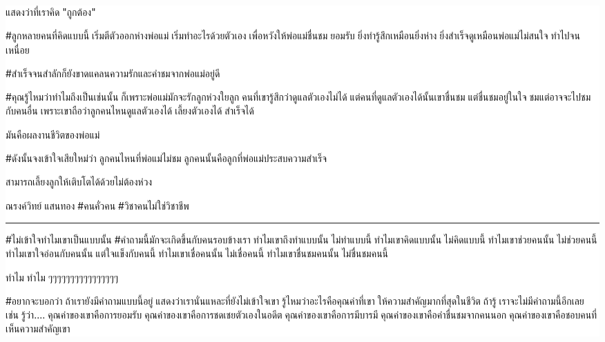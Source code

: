 แสดงว่าที่เราคิด "ถูกต้อง"

#ลูกหลายคนที่คิดแบบนี้
เริ่มตีตัวออกห่างพ่อแม่
เริ่มทำอะไรด้วยตัวเอง
เพื่อหวังให้พ่อแม่ชื่นชม ยอมรับ
ยิ่งทำรู้สึกเหมือนยิ่งห่าง
ยิ่งสำเร็จดูเหมือนพ่อแม่ไม่สนใจ
ทำไปจนเหนื่อย

#สำเร็จจนสำลักก็ยังขาดแคลนความรักและคำชมจากพ่อแม่อยู่ดี

#คุณรู้ไหมว่าทำไมถึงเป็นเช่นนั้น
ก็เพราะพ่อแม่มักจะรักลูกห่วงใยลูก
คนที่เขารู้สึกว่าดูแลตัวเองไม่ได้
แต่คนที่ดูแลตัวเองได้นั้นเขาชื่นชม
แต่ชื่นชมอยู่ในใจ ชมแต่อาจจะไปชมกับคนอื่น
เพราะเขาถือว่าลูกคนไหนดูแลตัวเองได้
เลี้ยงตัวเองได้ สำเร็จได้

มันคือผลงานชีวิตของพ่อแม่

#ดังนั้นจงเข้าใจเสียใหม่ว่า
ลูกคนไหนที่พ่อแม่ไม่ชม
ลูกคนนั้นคือลูกที่พ่อแม่ประสบความสำเร็จ

สามารถเลี้ยงลูกให้เติบโตได้ด้วยไม่ต้องห่วง

ณรงค์วิทย์ แสนทอง
#คนคั่วคน
#วิชาคนไม่ใช่วิชาชีพ

---

#ไม่เข้าใจทำไมเขาเป็นแบบนั้น
#คำถามนี้มักจะเกิดขึ้นกับคนรอบข้างเรา
ทำไมเขาถึงทำแบบนั้น ไม่ทำแบบนี้
ทำไมเขาคิดแบบนั้น ไม่คิดแบบนี้
ทำไมเขาช่วยคนนั้น ไม่ช่วยคนนี้
ทำไมเขาใจอ่อนกับคนนั้น
แต่ใจแข็งกับคนนี้
ทำไมเขาเชื่อคนนั้น ไม่เชื่อคนนี้
ทำไมเขาชื่นชมคนนั้น ไม่ชื่นชมคนนี้

ทำไม ทำไม ๆๆๆๆๆๆๆๆๆๆๆๆๆๆๆๆ

#อยากจะบอกว่า
ถ้าเรายังมีคำถามแบบนี้อยู่
แสดงว่าเรานั่นแหละที่ยังไม่เข้าใจเขา
รู้ไหมว่าอะไรคือคุณค่าที่เขา
ให้ความสำคัญมากที่สุดในชีวิต
ถ้ารู้ เราจะไม่มีคำถามนี้อีกเลย
เช่น รู้ว่า....
คุณค่าของเขาคือการยอมรับ
คุณค่าของเขาคือการชดเชยตัวเองในอดีต
คุณค่าของเขาคือการมีบารมี
คุณค่าของเขาคือคำชื่นชมจากคนนอก
คุณค่าของเขาคือชอบคนที่เห็นความสำคัญเขา
